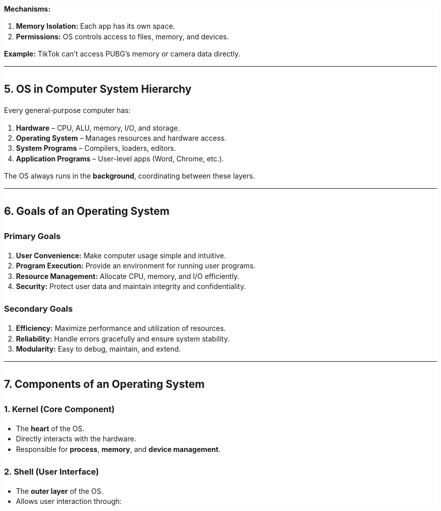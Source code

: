 **Mechanisms:**

1. **Memory Isolation:** Each app has its own space.
2. **Permissions:** OS controls access to files, memory, and devices.

**Example:**
TikTok can’t access PUBG’s memory or camera data directly.

---

## **5. OS in Computer System Hierarchy**

Every general-purpose computer has:

1. **Hardware** – CPU, ALU, memory, I/O, and storage.
2. **Operating System** – Manages resources and hardware access.
3. **System Programs** – Compilers, loaders, editors.
4. **Application Programs** – User-level apps (Word, Chrome, etc.).

The OS always runs in the **background**, coordinating between these layers.

---

## **6. Goals of an Operating System**

### **Primary Goals**

1. **User Convenience:** Make computer usage simple and intuitive.
2. **Program Execution:** Provide an environment for running user programs.
3. **Resource Management:** Allocate CPU, memory, and I/O efficiently.
4. **Security:** Protect user data and maintain integrity and confidentiality.

### **Secondary Goals**

1. **Efficiency:** Maximize performance and utilization of resources.
2. **Reliability:** Handle errors gracefully and ensure system stability.
3. **Modularity:** Easy to debug, maintain, and extend.

---

## **7. Components of an Operating System**

### **1. Kernel (Core Component)**

* The **heart** of the OS.
* Directly interacts with the hardware.
* Responsible for **process**, **memory**, and **device management**.

### **2. Shell (User Interface)**

* The **outer layer** of the OS.
* Allows user interaction through:
